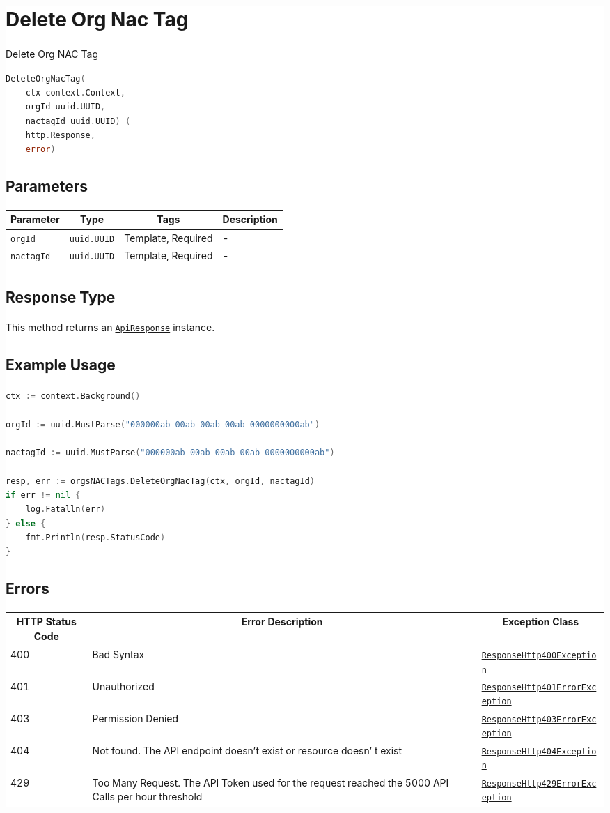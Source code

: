 
# Delete Org Nac Tag

Delete Org NAC Tag

```go
DeleteOrgNacTag(
    ctx context.Context,
    orgId uuid.UUID,
    nactagId uuid.UUID) (
    http.Response,
    error)
```

## Parameters

| Parameter | Type | Tags | Description |
|  --- | --- | --- | --- |
| `orgId` | `uuid.UUID` | Template, Required | - |
| `nactagId` | `uuid.UUID` | Template, Required | - |

## Response Type

This method returns an [`ApiResponse`](../../doc/api-response.md) instance.

## Example Usage

```go
ctx := context.Background()

orgId := uuid.MustParse("000000ab-00ab-00ab-00ab-0000000000ab")

nactagId := uuid.MustParse("000000ab-00ab-00ab-00ab-0000000000ab")

resp, err := orgsNACTags.DeleteOrgNacTag(ctx, orgId, nactagId)
if err != nil {
    log.Fatalln(err)
} else {
    fmt.Println(resp.StatusCode)
}
```

## Errors

| HTTP Status Code | Error Description | Exception Class |
|  --- | --- | --- |
| 400 | Bad Syntax | [`ResponseHttp400Exception`](../../doc/models/response-http-400-exception.md) |
| 401 | Unauthorized | [`ResponseHttp401ErrorException`](../../doc/models/response-http-401-error-exception.md) |
| 403 | Permission Denied | [`ResponseHttp403ErrorException`](../../doc/models/response-http-403-error-exception.md) |
| 404 | Not found. The API endpoint doesn’t exist or resource doesn’ t exist | [`ResponseHttp404Exception`](../../doc/models/response-http-404-exception.md) |
| 429 | Too Many Request. The API Token used for the request reached the 5000 API Calls per hour threshold | [`ResponseHttp429ErrorException`](../../doc/models/response-http-429-error-exception.md) |

